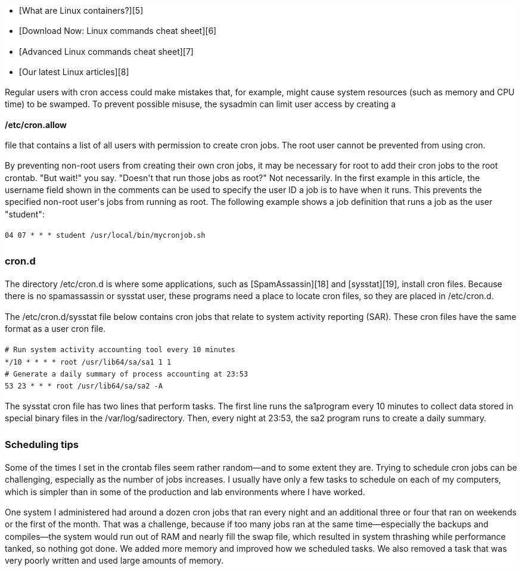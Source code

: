 *   [What are Linux containers?][5]

*   [Download Now: Linux commands cheat sheet][6]

*   [Advanced Linux commands cheat sheet][7]

*   [Our latest Linux articles][8]

Regular users with cron access could make mistakes that, for example, might cause system resources (such as memory and CPU time) to be swamped. To prevent possible misuse, the sysadmin can limit user access by creating a 

**/etc/cron.allow**

 file that contains a list of all users with permission to create cron jobs. The root user cannot be prevented from using cron.

By preventing non-root users from creating their own cron jobs, it may be necessary for root to add their cron jobs to the root crontab. "But wait!" you say. "Doesn't that run those jobs as root?" Not necessarily. In the first example in this article, the username field shown in the comments can be used to specify the user ID a job is to have when it runs. This prevents the specified non-root user's jobs from running as root. The following example shows a job definition that runs a job as the user "student":

```
04 07 * * * student /usr/local/bin/mycronjob.sh
```

### cron.d

The directory /etc/cron.d is where some applications, such as [SpamAssassin][18] and [sysstat][19], install cron files. Because there is no spamassassin or sysstat user, these programs need a place to locate cron files, so they are placed in /etc/cron.d.

The /etc/cron.d/sysstat file below contains cron jobs that relate to system activity reporting (SAR). These cron files have the same format as a user cron file.

```
# Run system activity accounting tool every 10 minutes
*/10 * * * * root /usr/lib64/sa/sa1 1 1
# Generate a daily summary of process accounting at 23:53
53 23 * * * root /usr/lib64/sa/sa2 -A
```

The sysstat cron file has two lines that perform tasks. The first line runs the sa1program every 10 minutes to collect data stored in special binary files in the /var/log/sadirectory. Then, every night at 23:53, the sa2 program runs to create a daily summary.

### Scheduling tips

Some of the times I set in the crontab files seem rather random—and to some extent they are. Trying to schedule cron jobs can be challenging, especially as the number of jobs increases. I usually have only a few tasks to schedule on each of my computers, which is simpler than in some of the production and lab environments where I have worked.

One system I administered had around a dozen cron jobs that ran every night and an additional three or four that ran on weekends or the first of the month. That was a challenge, because if too many jobs ran at the same time—especially the backups and compiles—the system would run out of RAM and nearly fill the swap file, which resulted in system thrashing while performance tanked, so nothing got done. We added more memory and improved how we scheduled tasks. We also removed a task that was very poorly written and used large amounts of memory.
